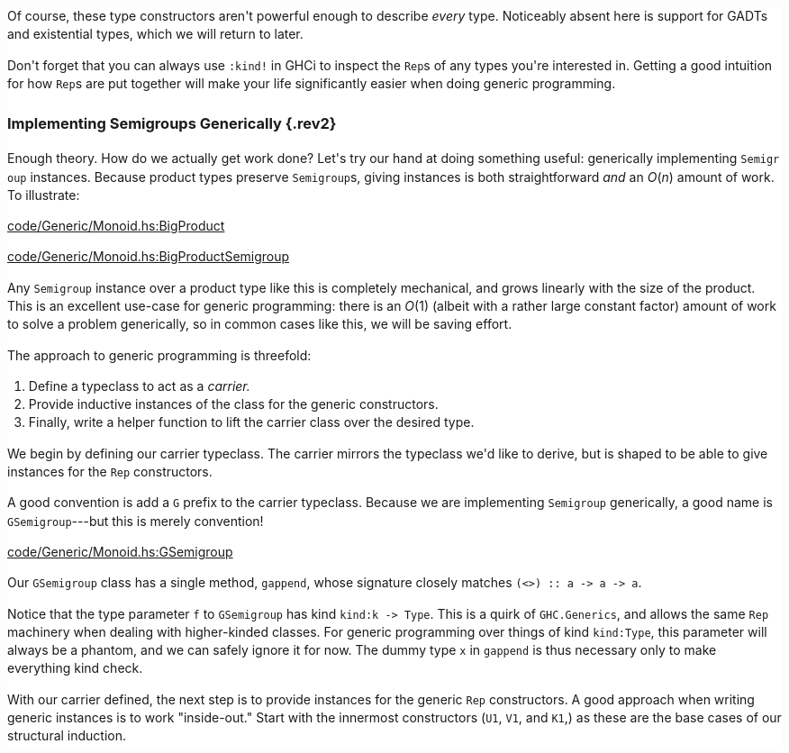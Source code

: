 Of course, these type constructors aren't powerful enough to describe *every*
type. Noticeably absent here is support for GADTs and existential types, which
we will return to later.

Don't forget that you can always use `:kind!` in GHCi to inspect the `Rep`s of
any types you're interested in. Getting a good intuition for how `Rep`s are put
together will make your life significantly easier when doing generic
programming.


### Implementing Semigroups Generically {.rev2}

Enough theory. How do we actually get work done? Let's try our hand at doing
something useful: generically implementing `Semigroup` instances. Because
product types preserve `Semigroup`s, giving instances is both straightforward
*and* an $O(n)$ amount of work. To illustrate:

[code/Generic/Monoid.hs:BigProduct](Snip)

[code/Generic/Monoid.hs:BigProductSemigroup](Snip)

Any `Semigroup` instance over a product type like this is completely mechanical,
and grows linearly with the size of the product. This is an excellent use-case
for generic programming: there is an $O(1)$ (albeit with a rather large constant
factor) amount of work to solve a problem generically, so in common cases like
this, we will be saving effort.

The approach to generic programming is threefold:

1. Define a typeclass to act as a *carrier.*
2. Provide inductive instances of the class for the generic constructors.
3. Finally, write a helper function to lift the carrier class over the desired
   type.

We begin by defining our carrier typeclass. The carrier mirrors the typeclass
we'd like to derive, but is shaped to be able to give instances for the `Rep`
constructors.

A good convention is add a `G` prefix to the carrier typeclass. Because we are
implementing `Semigroup` generically, a good name is `GSemigroup`---but this is
merely convention!

[code/Generic/Monoid.hs:GSemigroup](Snip)

Our `GSemigroup` class has a single method, `gappend`, whose signature closely
matches `(<>) :: a -> a -> a`.

Notice that the type parameter `f` to `GSemigroup` has kind `kind:k -> Type`.
This is a quirk of `GHC.Generics`, and allows the same `Rep` machinery when
dealing with higher-kinded classes. For generic programming over things of
kind `kind:Type`, this parameter will always be a phantom, and we can safely
ignore it for now. The dummy type `x` in `gappend` is thus necessary only to
make everything kind check.

With our carrier defined, the next step is to provide instances for the generic
`Rep` constructors. A good approach when writing generic instances is to work
"inside-out." Start with the innermost constructors (`U1`, `V1`, and `K1`,) as
these are the base cases of our structural induction.
